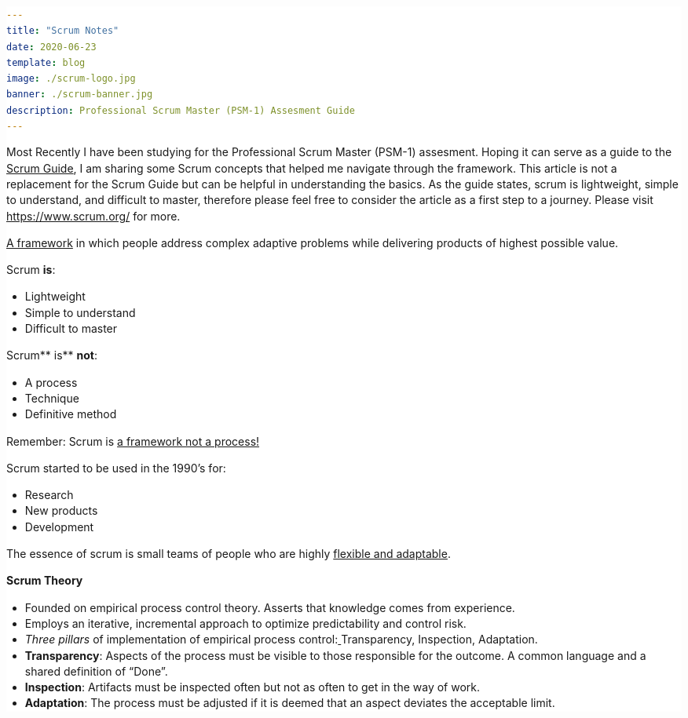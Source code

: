 ```yaml
---
title: "Scrum Notes"
date: 2020-06-23
template: blog
image: ./scrum-logo.jpg
banner: ./scrum-banner.jpg
description: Professional Scrum Master (PSM-1) Assesment Guide
---
```


Most Recently I have been studying for the Professional Scrum Master (PSM-1) assesment. Hoping it can serve as a guide to the [Scrum Guide](https://www.scrum.org/resources/scrum-guide?gclid=Cj0KCQjw0Mb3BRCaARIsAPSNGpV1sSOFNvBp2bRk7ENus1M8GDnCAJsLplWbACTIaLx20T5j6JVsl0kaAgfFEALw_wcB), I am sharing some Scrum concepts that helped me navigate through the framework. This article is not a replacement for the Scrum Guide but can be helpful in understanding the basics. As the guide states, scrum is lightweight, simple to understand, and difficult to master, therefore please feel free to consider the article as a first step to a journey. Please visit https://www.scrum.org/ for more.

<span style="text-decoration:underline;">A framework</span> in which people address complex adaptive problems while delivering products of highest possible value.

Scrum **is**:

-   Lightweight
-   Simple to understand
-   Difficult to master

Scrum** is** **not**:

-   A process
-   Technique
-   Definitive method

Remember: Scrum is <span style="text-decoration:underline;">a framework not a process!</span>

Scrum started to be used in the 1990’s for:

-   Research
-   New products
-   Development

The essence of scrum is small teams of people who are highly <span style="text-decoration:underline;">flexible and adaptable</span>.

**Scrum Theory**

-   Founded on empirical process control theory. Asserts that knowledge comes from experience.
-   Employs an iterative, incremental approach to optimize predictability and control risk.
-   _Three pillars_ of implementation of empirical process control:<span style="text-decoration:underline;"> </span>Transparency, Inspection, Adaptation.
-   **Transparency**: Aspects of the process must be visible to those responsible for the outcome. A common language and a shared definition of “Done”.
-   **Inspection**: Artifacts must be inspected often but not as often to get in the way of work.
-   **Adaptation**: The process must be adjusted if it is deemed that an aspect deviates the acceptable limit.
